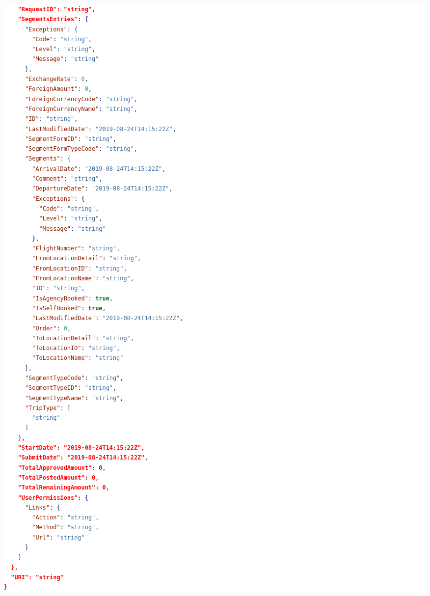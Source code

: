 ```json
    "RequestID": "string",
    "SegmentsEntries": {
      "Exceptions": {
        "Code": "string",
        "Level": "string",
        "Message": "string"
      },
      "ExchangeRate": 0,
      "ForeignAmount": 0,
      "ForeignCurrencyCode": "string",
      "ForeignCurrencyName": "string",
      "ID": "string",
      "LastModifiedDate": "2019-08-24T14:15:22Z",
      "SegmentFormID": "string",
      "SegmentFormTypeCode": "string",
      "Segments": {
        "ArrivalDate": "2019-08-24T14:15:22Z",
        "Comment": "string",
        "DepartureDate": "2019-08-24T14:15:22Z",
        "Exceptions": {
          "Code": "string",
          "Level": "string",
          "Message": "string"
        },
        "FlightNumber": "string",
        "FromLocationDetail": "string",
        "FromLocationID": "string",
        "FromLocationName": "string",
        "ID": "string",
        "IsAgencyBooked": true,
        "IsSelfBooked": true,
        "LastModifiedDate": "2019-08-24T14:15:22Z",
        "Order": 0,
        "ToLocationDetail": "string",
        "ToLocationID": "string",
        "ToLocationName": "string"
      },
      "SegmentTypeCode": "string",
      "SegmentTypeID": "string",
      "SegmentTypeName": "string",
      "TripType": [
        "string"
      ]
    },
    "StartDate": "2019-08-24T14:15:22Z",
    "SubmitDate": "2019-08-24T14:15:22Z",
    "TotalApprovedAmount": 0,
    "TotalPostedAmount": 0,
    "TotalRemainingAmount": 0,
    "UserPermissions": {
      "Links": {
        "Action": "string",
        "Method": "string",
        "Url": "string"
      }
    }
  },
  "URI": "string"
}
```
